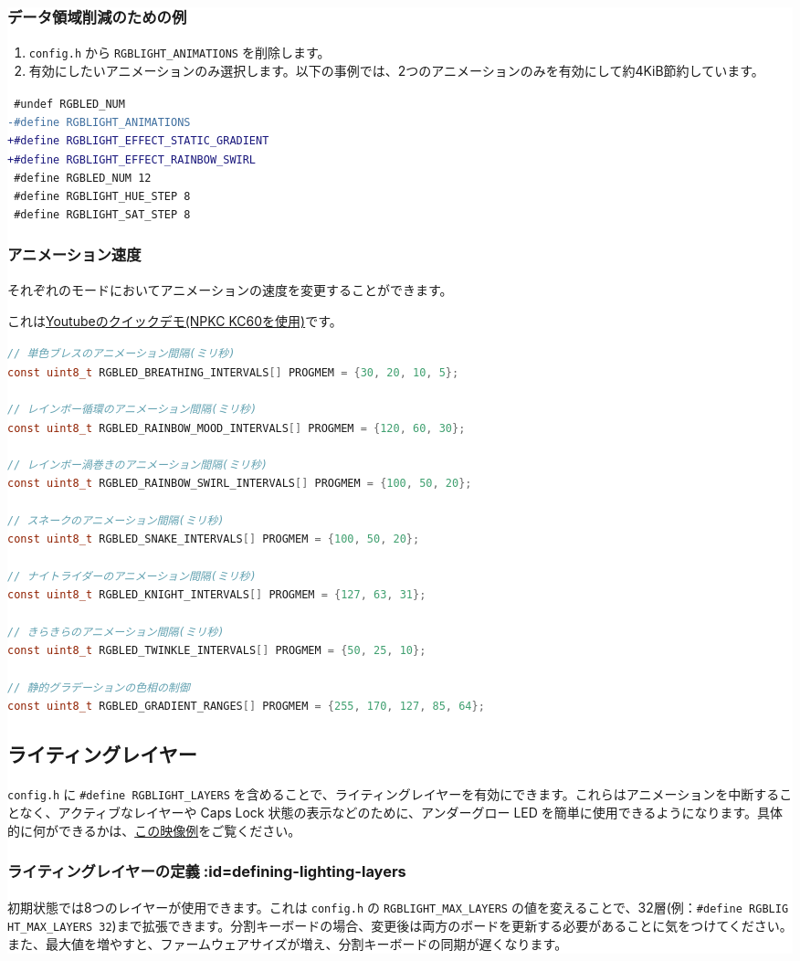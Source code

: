 ### データ領域削減のための例
  1. `config.h` から `RGBLIGHT_ANIMATIONS` を削除します。
  1. 有効にしたいアニメーションのみ選択します。以下の事例では、2つのアニメーションのみを有効にして約4KiB節約しています。

```diff
 #undef RGBLED_NUM
-#define RGBLIGHT_ANIMATIONS
+#define RGBLIGHT_EFFECT_STATIC_GRADIENT
+#define RGBLIGHT_EFFECT_RAINBOW_SWIRL
 #define RGBLED_NUM 12
 #define RGBLIGHT_HUE_STEP 8
 #define RGBLIGHT_SAT_STEP 8
```

### アニメーション速度

それぞれのモードにおいてアニメーションの速度を変更することができます。

これは[Youtubeのクイックデモ(NPKC KC60を使用)](https://www.youtube.com/watch?v=VKrpPAHlisY)です。

```c
// 単色ブレスのアニメーション間隔(ミリ秒)
const uint8_t RGBLED_BREATHING_INTERVALS[] PROGMEM = {30, 20, 10, 5};

// レインボー循環のアニメーション間隔(ミリ秒)
const uint8_t RGBLED_RAINBOW_MOOD_INTERVALS[] PROGMEM = {120, 60, 30};

// レインボー渦巻きのアニメーション間隔(ミリ秒)
const uint8_t RGBLED_RAINBOW_SWIRL_INTERVALS[] PROGMEM = {100, 50, 20};

// スネークのアニメーション間隔(ミリ秒)
const uint8_t RGBLED_SNAKE_INTERVALS[] PROGMEM = {100, 50, 20};

// ナイトライダーのアニメーション間隔(ミリ秒)
const uint8_t RGBLED_KNIGHT_INTERVALS[] PROGMEM = {127, 63, 31};

// きらきらのアニメーション間隔(ミリ秒)
const uint8_t RGBLED_TWINKLE_INTERVALS[] PROGMEM = {50, 25, 10};

// 静的グラデーションの色相の制御
const uint8_t RGBLED_GRADIENT_RANGES[] PROGMEM = {255, 170, 127, 85, 64};
```

## ライティングレイヤー

`config.h` に `#define RGBLIGHT_LAYERS` を含めることで、ライティングレイヤーを有効にできます。これらはアニメーションを中断することなく、アクティブなレイヤーや Caps Lock 状態の表示などのために、アンダーグロー LED を簡単に使用できるようになります。具体的に何ができるかは、[この映像例](https://youtu.be/uLGE1epbmdY)をご覧ください。

### ライティングレイヤーの定義 :id=defining-lighting-layers

初期状態では8つのレイヤーが使用できます。これは `config.h` の `RGBLIGHT_MAX_LAYERS` の値を変えることで、32層(例：`#define RGBLIGHT_MAX_LAYERS 32`)まで拡張できます。分割キーボードの場合、変更後は両方のボードを更新する必要があることに気をつけてください。また、最大値を増やすと、ファームウェアサイズが増え、分割キーボードの同期が遅くなります。
